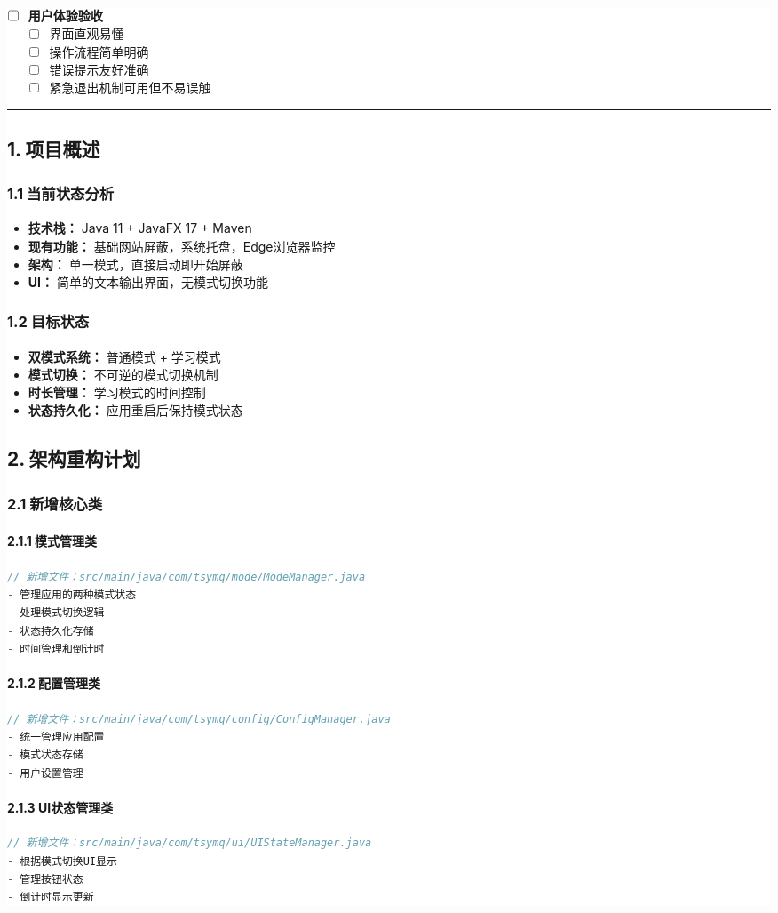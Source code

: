 - [ ] **用户体验验收**
  - [ ] 界面直观易懂
  - [ ] 操作流程简单明确
  - [ ] 错误提示友好准确
  - [ ] 紧急退出机制可用但不易误触

---

## 1. 项目概述

### 1.1 当前状态分析
- **技术栈：** Java 11 + JavaFX 17 + Maven
- **现有功能：** 基础网站屏蔽，系统托盘，Edge浏览器监控
- **架构：** 单一模式，直接启动即开始屏蔽
- **UI：** 简单的文本输出界面，无模式切换功能

### 1.2 目标状态
- **双模式系统：** 普通模式 + 学习模式
- **模式切换：** 不可逆的模式切换机制
- **时长管理：** 学习模式的时间控制
- **状态持久化：** 应用重启后保持模式状态

## 2. 架构重构计划

### 2.1 新增核心类

#### 2.1.1 模式管理类
```java
// 新增文件：src/main/java/com/tsymq/mode/ModeManager.java
- 管理应用的两种模式状态
- 处理模式切换逻辑
- 状态持久化存储
- 时间管理和倒计时
```

#### 2.1.2 配置管理类
```java
// 新增文件：src/main/java/com/tsymq/config/ConfigManager.java
- 统一管理应用配置
- 模式状态存储
- 用户设置管理
```

#### 2.1.3 UI状态管理类
```java
// 新增文件：src/main/java/com/tsymq/ui/UIStateManager.java
- 根据模式切换UI显示
- 管理按钮状态
- 倒计时显示更新
```
